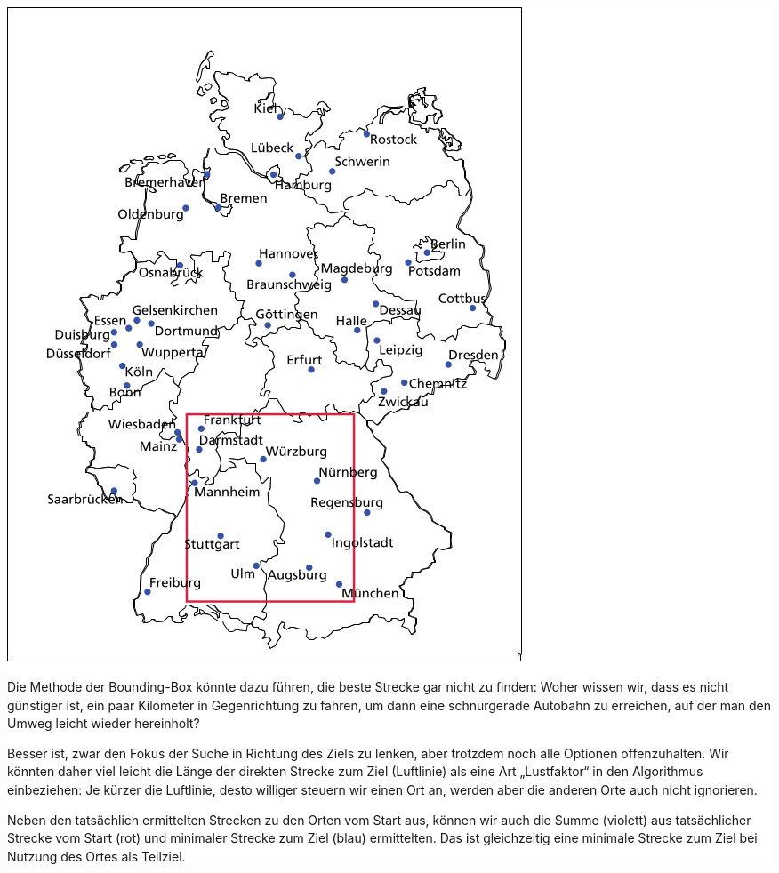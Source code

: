 ![](./img/1_sag_mir_wohin/bounding-box.png)

Die Methode der Bounding-Box könnte dazu führen, die beste Strecke gar nicht zu finden:
Woher wissen wir, dass es nicht günstiger ist, ein paar Kilometer in Gegenrichtung zu fahren,
um dann eine schnurgerade Autobahn zu erreichen, auf der man den Umweg leicht wieder hereinholt?

Besser ist, zwar den Fokus der Suche in Richtung des Ziels zu lenken, aber trotzdem noch alle Optionen offenzuhalten.
Wir könnten daher viel leicht die Länge der direkten Strecke zum Ziel (Luftlinie) als eine Art „Lustfaktor“ in den Algorithmus einbeziehen:
Je kürzer die Luftlinie, desto williger steuern wir einen Ort an, werden aber die anderen Orte auch nicht ignorieren.

Neben den tatsächlich ermittelten Strecken zu den Orten vom Start aus,
können wir auch die Summe (violett) aus tatsächlicher Strecke vom Start (rot) und minimaler Strecke zum Ziel (blau) ermittelten.
Das ist gleichzeitig eine minimale Strecke zum Ziel bei Nutzung des Ortes als Teilziel.
